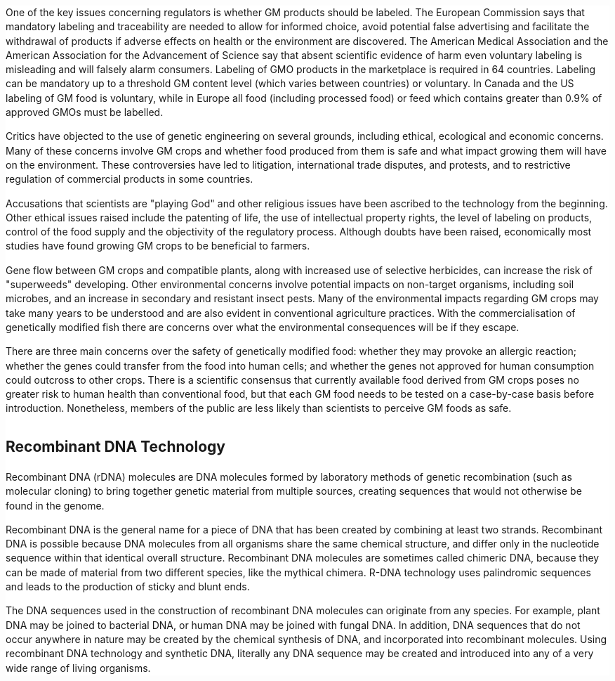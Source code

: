 One of the key issues concerning regulators is whether GM products should be labeled. The European Commission says that mandatory labeling and traceability are needed to allow for informed choice, avoid potential false advertising and facilitate the withdrawal of products if adverse effects on health or the environment are discovered. The American Medical Association and the American Association for the Advancement of Science say that absent scientific evidence of harm even voluntary labeling is misleading and will falsely alarm consumers. Labeling of GMO products in the marketplace is required in 64 countries. Labeling can be mandatory up to a threshold GM content level (which varies between countries) or voluntary. In Canada and the US labeling of GM food is voluntary, while in Europe all food (including processed food) or feed which contains greater than 0.9% of approved GMOs must be labelled.

Critics have objected to the use of genetic engineering on several grounds, including ethical, ecological and economic concerns. Many of these concerns involve GM crops and whether food produced from them is safe and what impact growing them will have on the environment. These controversies have led to litigation, international trade disputes, and protests, and to restrictive regulation of commercial products in some countries.

Accusations that scientists are "playing God" and other religious issues have been ascribed to the technology from the beginning. Other ethical issues raised include the patenting of life, the use of intellectual property rights, the level of labeling on products, control of the food supply and the objectivity of the regulatory process. Although doubts have been raised, economically most studies have found growing GM crops to be beneficial to farmers.

Gene flow between GM crops and compatible plants, along with increased use of selective herbicides, can increase the risk of "superweeds" developing. Other environmental concerns involve potential impacts on non-target organisms, including soil microbes, and an increase in secondary and resistant insect pests. Many of the environmental impacts regarding GM crops may take many years to be understood and are also evident in conventional agriculture practices. With the commercialisation of genetically modified fish there are concerns over what the environmental consequences will be if they escape.

There are three main concerns over the safety of genetically modified food: whether they may provoke an allergic reaction; whether the genes could transfer from the food into human cells; and whether the genes not approved for human consumption could outcross to other crops. There is a scientific consensus that currently available food derived from GM crops poses no greater risk to human health than conventional food, but that each GM food needs to be tested on a case-by-case basis before introduction. Nonetheless, members of the public are less likely than scientists to perceive GM foods as safe.

## Recombinant DNA Technology

Recombinant DNA (rDNA) molecules are DNA molecules formed by laboratory methods of genetic recombination (such as molecular cloning) to bring together genetic material from multiple sources, creating sequences that would not otherwise be found in the genome.

Recombinant DNA is the general name for a piece of DNA that has been created by combining at least two strands. Recombinant DNA is possible because DNA molecules from all organisms share the same chemical structure, and differ only in the nucleotide sequence within that identical overall structure. Recombinant DNA molecules are sometimes called chimeric DNA, because they can be made of material from two different species, like the mythical chimera. R-DNA technology uses palindromic sequences and leads to the production of sticky and blunt ends.

The DNA sequences used in the construction of recombinant DNA molecules can originate from any species. For example, plant DNA may be joined to bacterial DNA, or human DNA may be joined with fungal DNA. In addition, DNA sequences that do not occur anywhere in nature may be created by the chemical synthesis of DNA, and incorporated into recombinant molecules. Using recombinant DNA technology and synthetic DNA, literally any DNA sequence may be created and introduced into any of a very wide range of living organisms.
